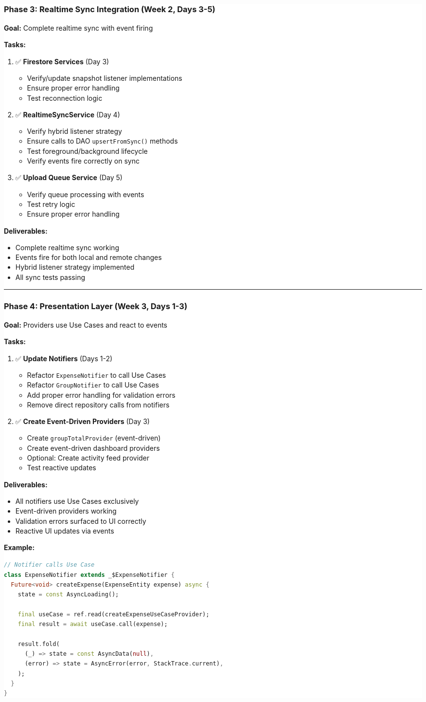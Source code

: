 
### Phase 3: Realtime Sync Integration (Week 2, Days 3-5)
**Goal:** Complete realtime sync with event firing

**Tasks:**
1. ✅ **Firestore Services** (Day 3)
   - Verify/update snapshot listener implementations
   - Ensure proper error handling
   - Test reconnection logic

2. ✅ **RealtimeSyncService** (Day 4)
   - Verify hybrid listener strategy
   - Ensure calls to DAO `upsertFromSync()` methods
   - Test foreground/background lifecycle
   - Verify events fire correctly on sync

3. ✅ **Upload Queue Service** (Day 5)
   - Verify queue processing with events
   - Test retry logic
   - Ensure proper error handling

**Deliverables:**
- Complete realtime sync working
- Events fire for both local and remote changes
- Hybrid listener strategy implemented
- All sync tests passing

---

### Phase 4: Presentation Layer (Week 3, Days 1-3)
**Goal:** Providers use Use Cases and react to events

**Tasks:**
1. ✅ **Update Notifiers** (Days 1-2)
   - Refactor `ExpenseNotifier` to call Use Cases
   - Refactor `GroupNotifier` to call Use Cases
   - Add proper error handling for validation errors
   - Remove direct repository calls from notifiers

2. ✅ **Create Event-Driven Providers** (Day 3)
   - Create `groupTotalProvider` (event-driven)
   - Create event-driven dashboard providers
   - Optional: Create activity feed provider
   - Test reactive updates

**Deliverables:**
- All notifiers use Use Cases exclusively
- Event-driven providers working
- Validation errors surfaced to UI correctly
- Reactive UI updates via events

**Example:**
```dart
// Notifier calls Use Case
class ExpenseNotifier extends _$ExpenseNotifier {
  Future<void> createExpense(ExpenseEntity expense) async {
    state = const AsyncLoading();

    final useCase = ref.read(createExpenseUseCaseProvider);
    final result = await useCase.call(expense);

    result.fold(
      (_) => state = const AsyncData(null),
      (error) => state = AsyncError(error, StackTrace.current),
    );
  }
}
```
